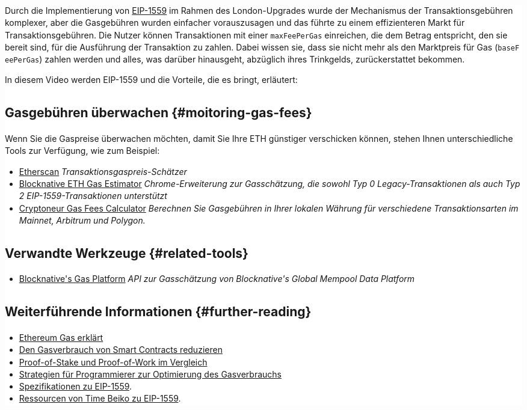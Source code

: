 Durch die Implementierung von [EIP-1559](https://eips.ethereum.org/EIPS/eip-1559) im Rahmen des London-Upgrades wurde der Mechanismus der Transaktionsgebühren komplexer, aber die Gasgebühren wurden einfacher vorauszusagen und das führte zu einem effizienteren Markt für Transaktionsgebühren. Die Nutzer können Transaktionen mit einer `maxFeePerGas` einreichen, die dem Betrag entspricht, den sie bereit sind, für die Ausführung der Transaktion zu zahlen. Dabei wissen sie, dass sie nicht mehr als den Marktpreis für Gas (`baseFeePerGas`) zahlen werden und alles, was darüber hinausgeht, abzüglich ihres Trinkgelds, zurückerstattet bekommen.

In diesem Video werden EIP-1559 und die Vorteile, die es bringt, erläutert:

<YouTube id="MGemhK9t44Q" />

## Gasgebühren überwachen {#moitoring-gas-fees}

Wenn Sie die Gaspreise überwachen möchten, damit Sie Ihre ETH günstiger verschicken können, stehen Ihnen unterschiedliche Tools zur Verfügung, wie zum Beispiel:

- [Etherscan](https://etherscan.io/gastracker) _Transaktionsgaspreis-Schätzer_
- [Blocknative ETH Gas Estimator](https://chrome.google.com/webstore/detail/blocknative-eth-gas-estim/ablbagjepecncofimgjmdpnhnfjiecfm) _Chrome-Erweiterung zur Gasschätzung, die sowohl Typ 0 Legacy-Transaktionen als auch Typ 2 EIP-1559-Transaktionen unterstützt_
- [Cryptoneur Gas Fees Calculator](https://www.cryptoneur.xyz/gas-fees-calculator) _Berechnen Sie Gasgebühren in Ihrer lokalen Währung für verschiedene Transaktionsarten im Mainnet, Arbitrum und Polygon._

## Verwandte Werkzeuge {#related-tools}

- [Blocknative's Gas Platform](https://www.blocknative.com/gas) _API zur Gasschätzung von Blocknative's Global Mempool Data Platform_

## Weiterführende Informationen {#further-reading}

- [Ethereum Gas erklärt](https://defiprime.com/gas)
- [Den Gasverbrauch von Smart Contracts reduzieren](https://medium.com/coinmonks/8-ways-of-reducing-the-gas-consumption-of-your-smart-contracts-9a506b339c0a)
- [Proof-of-Stake und Proof-of-Work im Vergleich](https://blockgeeks.com/guides/proof-of-work-vs-proof-of-stake/)
- [Strategien für Programmierer zur Optimierung des Gasverbrauchs](https://www.alchemy.com/overviews/solidity-gas-optimization)
- [Spezifikationen zu EIP-1559](https://eips.ethereum.org/EIPS/eip-1559).
- [Ressourcen von Time Beiko zu EIP-1559](https://hackmd.io/@timbeiko/1559-resources).
